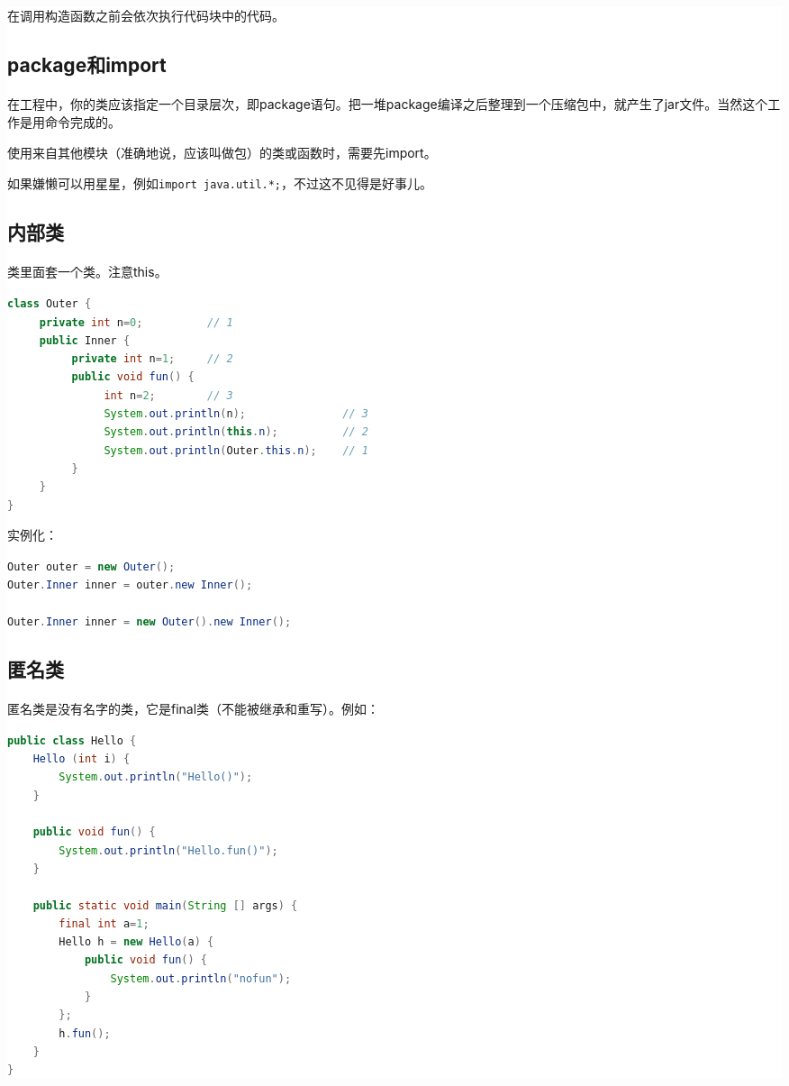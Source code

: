 在调用构造函数之前会依次执行代码块中的代码。

## package和import

在工程中，你的类应该指定一个目录层次，即package语句。把一堆package编译之后整理到一个压缩包中，就产生了jar文件。当然这个工作是用命令完成的。

使用来自其他模块（准确地说，应该叫做包）的类或函数时，需要先import。

如果嫌懒可以用星星，例如`import java.util.*;`，不过这不见得是好事儿。

## 内部类

类里面套一个类。注意this。

```java
class Outer {
     private int n=0;          // 1
     public Inner {
          private int n=1;     // 2
          public void fun() {
               int n=2;        // 3
               System.out.println(n);               // 3
               System.out.println(this.n);          // 2
               System.out.println(Outer.this.n);    // 1
          }
     }
}
```

实例化：

```java
Outer outer = new Outer();
Outer.Inner inner = outer.new Inner();

Outer.Inner inner = new Outer().new Inner();
```

## 匿名类

匿名类是没有名字的类，它是final类（不能被继承和重写）。例如：

```java
public class Hello {
    Hello (int i) {
        System.out.println("Hello()");
    }

    public void fun() {
        System.out.println("Hello.fun()");
    }

    public static void main(String [] args) {
        final int a=1;
        Hello h = new Hello(a) {
            public void fun() {
                System.out.println("nofun");
            }
        };
        h.fun();
    }
}
```
